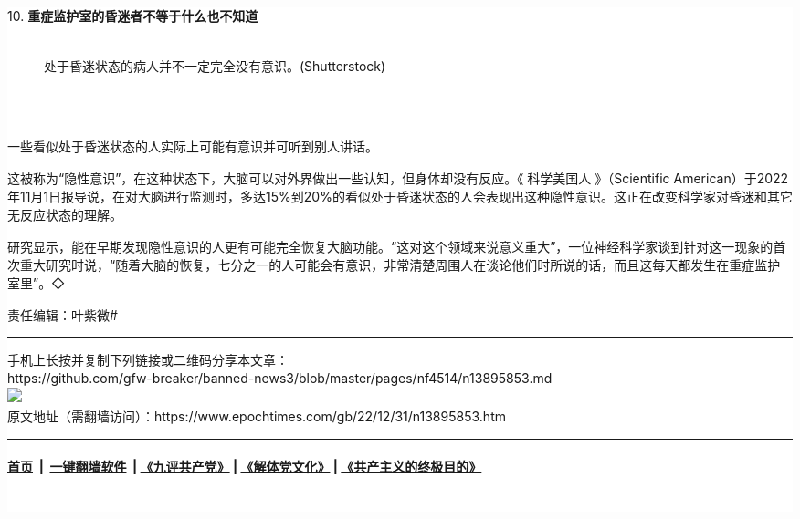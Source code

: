 <p>
 10.
 <strong>
  重症监护室的昏迷者不等于什么也不知道
 </strong>
</p>
<figure aria-describedby="caption-attachment-13895889" class="wp-caption aligncenter" id="attachment_13895889" style="width: 600px">
 <ok href="https://i.epochtimes.com/assets/uploads/2022/12/id13895889-10-e1672455524268.jpg" target="_blank">
  <img alt="" class="size-large wp-image-13895889" src="https://i.epochtimes.com/assets/uploads/2022/12/id13895889-10-600x400.jpg"/>
 </ok>
 <br/><figcaption class="wp-caption-text" id="caption-attachment-13895889">
  处于昏迷状态的病人并不一定完全没有意识。(Shutterstock)
 </figcaption><br/>
</figure><br/>
<p>
 一些看似处于昏迷状态的人实际上可能有意识并可听到别人讲话。
</p>
<p>
 这被称为“隐性意识”，在这种状态下，大脑可以对外界做出一些认知，但身体却没有反应。《
 <ok href="https://www.scientificamerican.com/article/some-people-who-appear-to-be-in-a-coma-may-actually-be-conscious/" rel="noopener noreferrer" target="_blank">
  科学美国人
 </ok>
 》（Scientific American）于2022年11月1日报导说，在对大脑进行监测时，多达15%到20%的看似处于昏迷状态的人会表现出这种隐性意识。这正在改变科学家对昏迷和其它无反应状态的理解。
</p>
<p>
 研究显示，能在早期发现隐性意识的人更有可能完全恢复大脑功能。“这对这个领域来说意义重大”，一位神经科学家谈到针对这一现象的首次重大研究时说，“随着大脑的恢复，七分之一的人可能会有意识，非常清楚周围人在谈论他们时所说的话，而且这每天都发生在重症监护室里”。◇
</p>
<p>
 责任编辑：叶紫微#
</p>
</div>
<hr/>
手机上长按并复制下列链接或二维码分享本文章：<br/>
https://github.com/gfw-breaker/banned-news3/blob/master/pages/nf4514/n13895853.md <br/>
<a href='https://github.com/gfw-breaker/banned-news3/blob/master/pages/nf4514/n13895853.md'><img src='https://github.com/gfw-breaker/banned-news3/blob/master/pages/nf4514/n13895853.md.png'/></a> <br/>
原文地址（需翻墙访问）：https://www.epochtimes.com/gb/22/12/31/n13895853.htm


------------------------
#### [首页](https://github.com/gfw-breaker/banned-news3/blob/master/README.md) &nbsp;|&nbsp; [一键翻墙软件](https://github.com/gfw-breaker/nogfw/blob/master/README.md) &nbsp;| [《九评共产党》](https://github.com/gfw-breaker/9ping.md/blob/master/README.md#九评之一评共产党是什么) | [《解体党文化》](https://github.com/gfw-breaker/jtdwh.md/blob/master/README.md) | [《共产主义的终极目的》](https://github.com/gfw-breaker/gczydzjmd.md/blob/master/README.md)


<img src='http://gfw-breaker.win/banned-news3/pages/nf4514/n13895853.md' width='0px' height='0px'/>